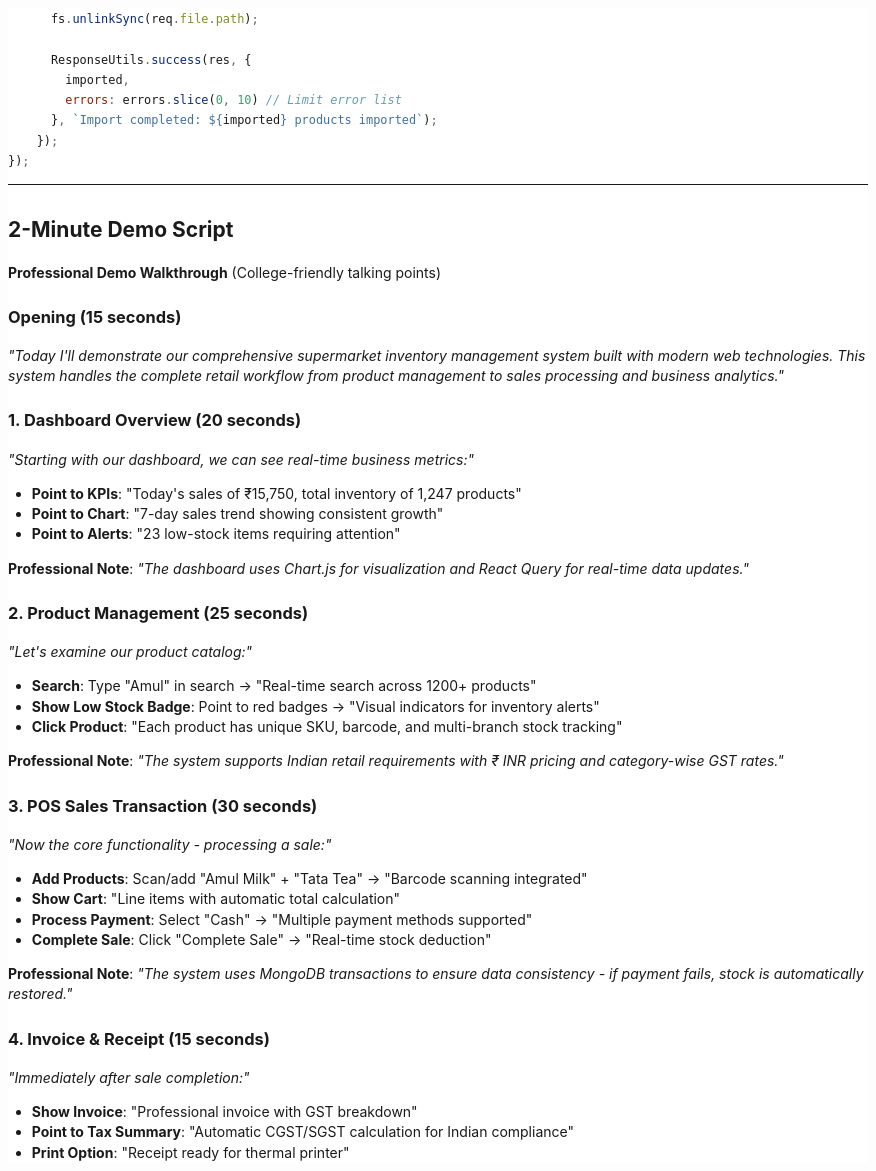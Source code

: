 ```javascript
      fs.unlinkSync(req.file.path);
      
      ResponseUtils.success(res, { 
        imported, 
        errors: errors.slice(0, 10) // Limit error list
      }, `Import completed: ${imported} products imported`);
    });
});
```

---

## 2-Minute Demo Script

**Professional Demo Walkthrough** (College-friendly talking points)

### Opening (15 seconds)
*"Today I'll demonstrate our comprehensive supermarket inventory management system built with modern web technologies. This system handles the complete retail workflow from product management to sales processing and business analytics."*

### 1. Dashboard Overview (20 seconds)
*"Starting with our dashboard, we can see real-time business metrics:"*
- **Point to KPIs**: "Today's sales of ₹15,750, total inventory of 1,247 products"
- **Point to Chart**: "7-day sales trend showing consistent growth"
- **Point to Alerts**: "23 low-stock items requiring attention"

**Professional Note**: *"The dashboard uses Chart.js for visualization and React Query for real-time data updates."*

### 2. Product Management (25 seconds)
*"Let's examine our product catalog:"*
- **Search**: Type "Amul" in search → "Real-time search across 1200+ products"
- **Show Low Stock Badge**: Point to red badges → "Visual indicators for inventory alerts" 
- **Click Product**: "Each product has unique SKU, barcode, and multi-branch stock tracking"

**Professional Note**: *"The system supports Indian retail requirements with ₹ INR pricing and category-wise GST rates."*

### 3. POS Sales Transaction (30 seconds)
*"Now the core functionality - processing a sale:"*
- **Add Products**: Scan/add "Amul Milk" + "Tata Tea" → "Barcode scanning integrated"
- **Show Cart**: "Line items with automatic total calculation"
- **Process Payment**: Select "Cash" → "Multiple payment methods supported"
- **Complete Sale**: Click "Complete Sale" → "Real-time stock deduction"

**Professional Note**: *"The system uses MongoDB transactions to ensure data consistency - if payment fails, stock is automatically restored."*

### 4. Invoice & Receipt (15 seconds)
*"Immediately after sale completion:"*
- **Show Invoice**: "Professional invoice with GST breakdown"
- **Point to Tax Summary**: "Automatic CGST/SGST calculation for Indian compliance"
- **Print Option**: "Receipt ready for thermal printer"
